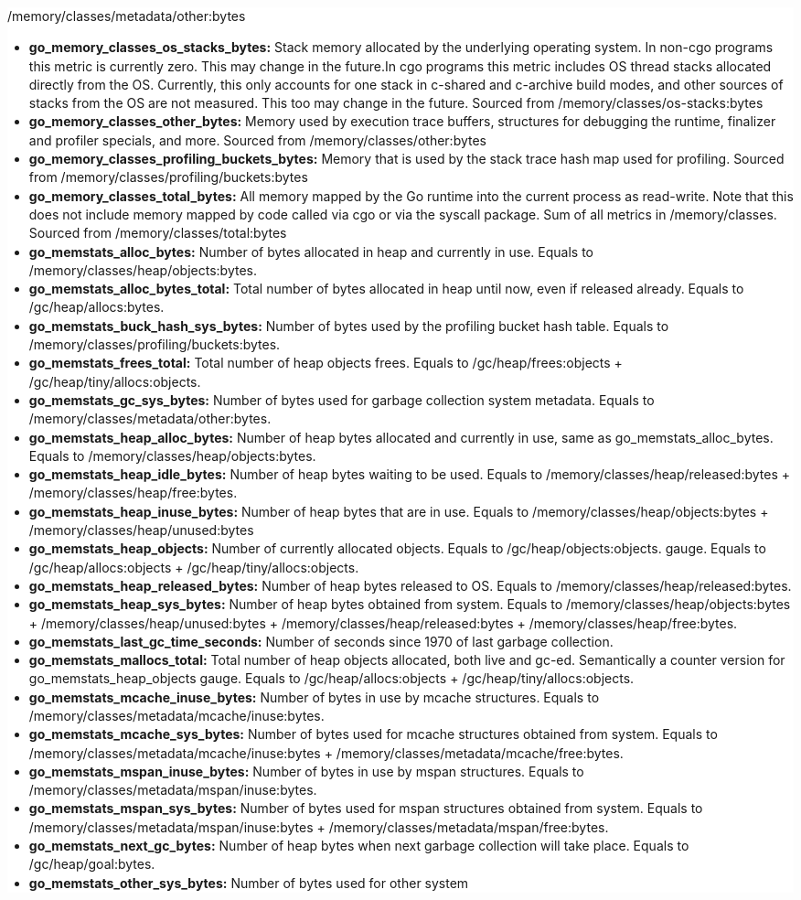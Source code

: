 /memory/classes/metadata/other:bytes
- **go_memory_classes_os_stacks_bytes:** Stack memory allocated by the
underlying operating system. In non-cgo programs this metric is currently
zero. This may change in the future.In cgo programs this metric includes
OS thread stacks allocated directly from the OS. Currently, this only
accounts for one stack in c-shared and c-archive build modes, and other
sources of stacks from the OS are not measured. This too may change in the
future. Sourced from /memory/classes/os-stacks:bytes
- **go_memory_classes_other_bytes:** Memory used by execution trace buffers,
structures for debugging the runtime, finalizer and profiler specials,
and more. Sourced from /memory/classes/other:bytes
- **go_memory_classes_profiling_buckets_bytes:** Memory that is
used by the stack trace hash map used for profiling. Sourced from
/memory/classes/profiling/buckets:bytes
- **go_memory_classes_total_bytes:** All memory mapped by the Go runtime
into the current process as read-write. Note that this does not include
memory mapped by code called via cgo or via the syscall package. Sum of all
metrics in /memory/classes. Sourced from /memory/classes/total:bytes
- **go_memstats_alloc_bytes:** Number of bytes allocated in heap and currently
in use. Equals to /memory/classes/heap/objects:bytes.
- **go_memstats_alloc_bytes_total:** Total number of bytes allocated in heap
until now, even if released already. Equals to /gc/heap/allocs:bytes.
- **go_memstats_buck_hash_sys_bytes:** Number of bytes used by the profiling
bucket hash table. Equals to /memory/classes/profiling/buckets:bytes.
- **go_memstats_frees_total:** Total number of heap objects frees. Equals
to /gc/heap/frees:objects + /gc/heap/tiny/allocs:objects.
- **go_memstats_gc_sys_bytes:** Number of bytes used for garbage collection
system metadata. Equals to /memory/classes/metadata/other:bytes.
- **go_memstats_heap_alloc_bytes:** Number of heap bytes allocated
and currently in use, same as go_memstats_alloc_bytes. Equals to
/memory/classes/heap/objects:bytes.
- **go_memstats_heap_idle_bytes:** Number of heap bytes waiting
to be used. Equals to /memory/classes/heap/released:bytes +
/memory/classes/heap/free:bytes.
- **go_memstats_heap_inuse_bytes:** Number of heap bytes that
are in use. Equals to /memory/classes/heap/objects:bytes +
/memory/classes/heap/unused:bytes
- **go_memstats_heap_objects:** Number of currently allocated objects. Equals
to /gc/heap/objects:objects.
gauge. Equals to /gc/heap/allocs:objects + /gc/heap/tiny/allocs:objects.
- **go_memstats_heap_released_bytes:** Number of heap bytes released to
OS. Equals to /memory/classes/heap/released:bytes.
- **go_memstats_heap_sys_bytes:** Number of heap bytes obtained
from system. Equals to /memory/classes/heap/objects:bytes +
/memory/classes/heap/unused:bytes + /memory/classes/heap/released:bytes +
/memory/classes/heap/free:bytes.
- **go_memstats_last_gc_time_seconds:** Number of seconds since 1970 of last
garbage collection.
- **go_memstats_mallocs_total:** Total number of heap objects allocated, both
live and gc-ed. Semantically a counter version for go_memstats_heap_objects
gauge. Equals to /gc/heap/allocs:objects + /gc/heap/tiny/allocs:objects.
- **go_memstats_mcache_inuse_bytes:** Number of bytes in use by mcache
structures. Equals to /memory/classes/metadata/mcache/inuse:bytes.
- **go_memstats_mcache_sys_bytes:** Number of bytes used for mcache structures
obtained from system. Equals to /memory/classes/metadata/mcache/inuse:bytes +
/memory/classes/metadata/mcache/free:bytes.
- **go_memstats_mspan_inuse_bytes:** Number of bytes in use by mspan
structures. Equals to /memory/classes/metadata/mspan/inuse:bytes.
- **go_memstats_mspan_sys_bytes:** Number of bytes used for mspan structures
obtained from system. Equals to /memory/classes/metadata/mspan/inuse:bytes +
/memory/classes/metadata/mspan/free:bytes.
- **go_memstats_next_gc_bytes:** Number of heap bytes when next garbage
collection will take place. Equals to /gc/heap/goal:bytes.
- **go_memstats_other_sys_bytes:** Number of bytes used for other system